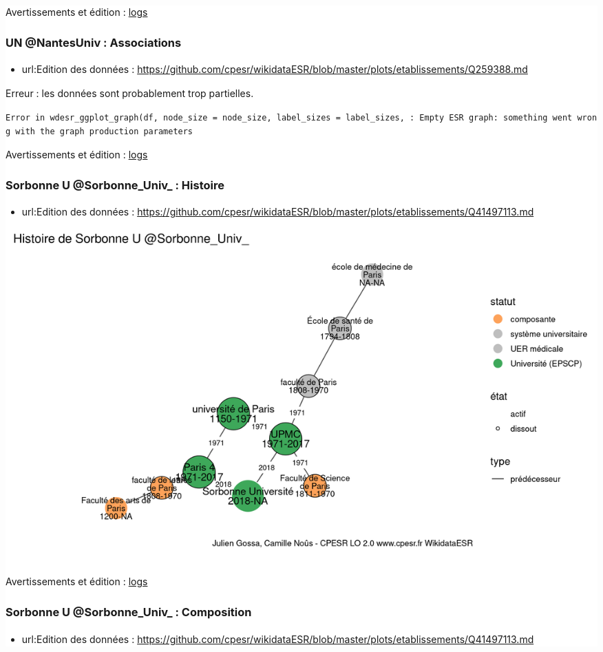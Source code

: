 Avertissements et édition : [logs](plots/etablissements/Q259388.md) 

### UN @NantesUniv : Associations 

- url:Edition des données : https://github.com/cpesr/wikidataESR/blob/master/plots/etablissements/Q259388.md 


Erreur : les données sont probablement trop partielles.
```
Error in wdesr_ggplot_graph(df, node_size = node_size, label_sizes = label_sizes, : Empty ESR graph: something went wrong with the graph production parameters

``` 

Avertissements et édition : [logs](plots/etablissements/Q259388.md) 

### Sorbonne U @Sorbonne_Univ_ : Histoire 

- url:Edition des données : https://github.com/cpesr/wikidataESR/blob/master/plots/etablissements/Q41497113.md 

![](plots/etablissements/Q41497113-histoire.png) 

Avertissements et édition : [logs](plots/etablissements/Q41497113.md) 

### Sorbonne U @Sorbonne_Univ_ : Composition 

- url:Edition des données : https://github.com/cpesr/wikidataESR/blob/master/plots/etablissements/Q41497113.md 
